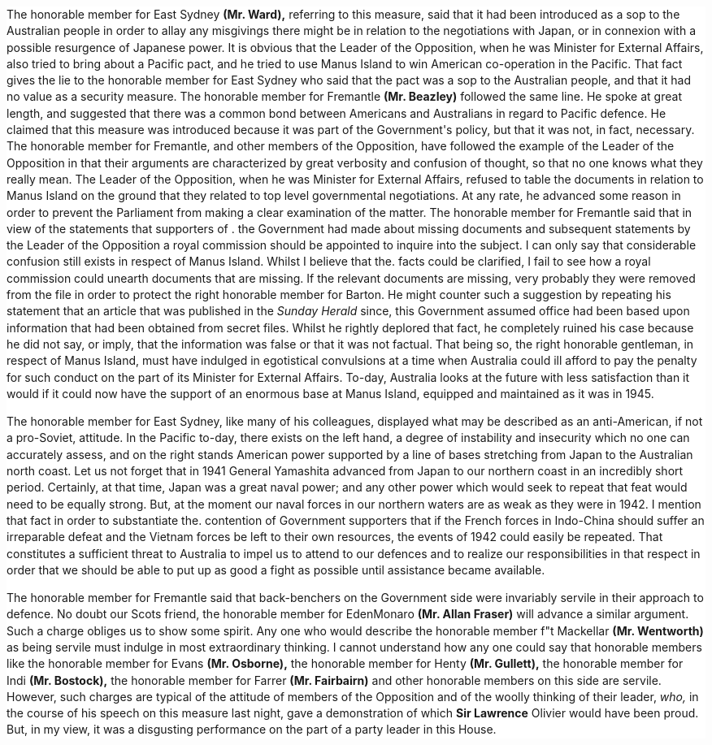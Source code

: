The honorable member for East Sydney  **(Mr. Ward),**  referring to this measure, said that it had been introduced as a sop to the Australian people in order to allay any misgivings there might be in relation to the negotiations with Japan, or in connexion with a possible resurgence of Japanese power. It is obvious that the Leader of the Opposition, when he was Minister for External Affairs, also tried to bring about a Pacific pact, and he tried to use Manus Island to win American co-operation in the Pacific. That fact gives the lie to the honorable member for East Sydney who said that the pact was a sop to the Australian people, and that it had no value as a security measure. The honorable member for Fremantle  **(Mr. Beazley)**  followed the same line. He spoke at great length, and suggested that there was a common bond between Americans and Australians in regard to Pacific defence. He claimed that this measure was introduced because it was part of the Government's policy, but that it was not, in fact, necessary. The honorable member for Fremantle, and other members of the Opposition, have followed the example of the Leader of the Opposition in that their arguments are characterized by great verbosity and confusion of thought, so that no one knows what they really mean. The Leader of the Opposition, when he was Minister for External Affairs, refused to table the documents in relation to Manus Island on the ground that they related to top level governmental negotiations. At any rate, he advanced some reason in order to prevent the Parliament from making a clear examination of the matter. The honorable member for Fremantle said that in view of the statements that supporters of . the Government had made about missing documents and subsequent statements by the Leader of the Opposition a royal commission should be appointed to inquire into the subject. I can only say that considerable confusion still exists in respect of Manus Island. Whilst I believe that the. facts could be clarified, I fail to see how a royal commission could unearth documents that are missing. If the relevant documents are missing, very probably they were removed from the file in order to protect the right honorable member for Barton. He might counter such a suggestion by repeating his statement that an article that was published in the  *Sunday Herald*  since, this Government assumed office had been based upon information that had been obtained from secret files. Whilst he rightly deplored that fact, he completely ruined his case because he did not say, or imply, that the information was false or that it was not factual. That being so, the right honorable gentleman, in respect of Manus Island, must have indulged in egotistical convulsions at a time when Australia could ill afford to pay the penalty for such conduct on the part of its Minister for External Affairs. To-day, Australia looks at the future with less satisfaction than it would if it could now have the support of an enormous base at Manus Island, equipped and maintained as it was in 1945. 

The honorable member for East Sydney, like many of his colleagues, displayed what may be described as an anti-American, if not a pro-Soviet, attitude. In the Pacific to-day, there exists on the left hand, a degree of instability and insecurity which no one can accurately assess, and on the right stands American power supported by a line of bases stretching from Japan to the Australian north coast. Let us not forget that in 1941 General Yamashita advanced from Japan to our northern coast in an incredibly short period. Certainly, at that time, Japan was a great naval power; and any other power which would seek to repeat that feat would need to be equally strong. But, at the moment our naval forces in our northern waters are as weak as they were in 1942. I mention that fact in  order to substantiate the. contention of Government supporters that if the French forces in Indo-China should suffer an irreparable defeat and the Vietnam forces be left to their own resources, the events of 1942 could easily be repeated. That constitutes a sufficient threat to Australia to impel us to attend to our defences and to realize our responsibilities in that respect in order that we should be able to put up as good a fight as possible until assistance became available. 

The honorable member for Fremantle said that back-benchers on the Government side were invariably servile in their approach to defence. No doubt our Scots friend, the honorable member for EdenMonaro  **(Mr. Allan Fraser)**  will advance a similar argument. Such a charge obliges us to show some spirit. Any one who would describe the honorable member f"t Mackellar  **(Mr. Wentworth)**  as being servile must indulge in most extraordinary thinking. I cannot understand how any one could say that honorable members like the honorable member for Evans  **(Mr. Osborne),**  the honorable member for Henty  **(Mr. Gullett),**  the honorable member for Indi  **(Mr. Bostock),**  the honorable member for Farrer  **(Mr. Fairbairn)**  and other honorable members on this side are servile. However, such charges are typical of the attitude of members of the Opposition and of the woolly thinking of their leader,  *who,*  in the course of his speech on this measure last night, gave a demonstration of which  **Sir Lawrence**  Olivier would have been proud. But, in my view, it was a disgusting performance on the part of a party leader in this House. 
